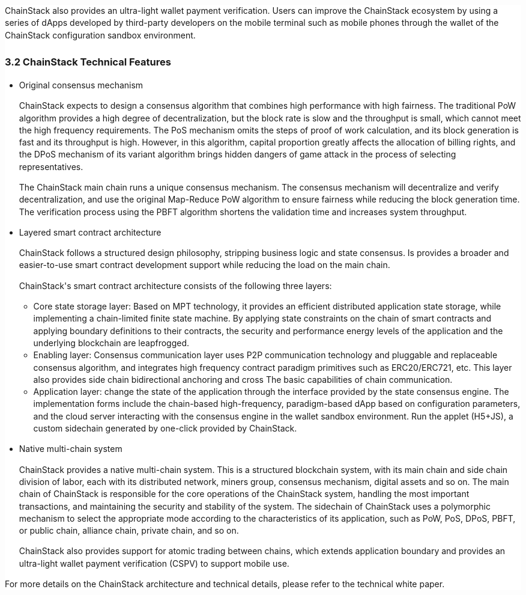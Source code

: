 ChainStack also provides an ultra-light wallet payment verification. Users can improve the ChainStack ecosystem by using a series of dApps developed by third-party developers on the mobile terminal such as mobile phones through the wallet of the ChainStack configuration sandbox environment.

### 3.2 ChainStack Technical Features
- Original consensus mechanism

    ChainStack expects to design a consensus algorithm that combines high performance with high fairness. The traditional PoW algorithm provides a high degree of decentralization, but the block rate is slow and the throughput is small, which cannot meet the high frequency requirements. The PoS mechanism omits the steps of proof of work calculation, and its block generation is fast and its throughput is high. However, in this algorithm, capital proportion greatly affects the allocation of billing rights, and the DPoS mechanism of its variant algorithm brings hidden dangers of game attack in the process of selecting representatives.
    
    The ChainStack main chain runs a unique consensus mechanism. The consensus mechanism will decentralize and verify decentralization, and use the original Map-Reduce PoW algorithm to ensure fairness while reducing the block generation time. The verification process using the PBFT algorithm shortens the validation time and increases system throughput.

- Layered smart contract architecture

    ChainStack follows a structured design philosophy, stripping business logic and state consensus. Is provides a broader and easier-to-use smart contract development support while reducing the load on the main chain.

    ChainStack's smart contract architecture consists of the following three layers:  
    * Core state storage layer: Based on MPT technology, it provides an efficient distributed application state storage, while implementing a chain-limited finite state machine. By applying state constraints on the chain of smart contracts and applying boundary definitions to their contracts, the security and performance energy levels of the application and the underlying blockchain are leapfrogged.
    * Enabling layer: Consensus communication layer uses P2P communication technology and pluggable and replaceable consensus algorithm, and integrates high frequency contract paradigm primitives such as ERC20/ERC721, etc. This layer also provides side chain bidirectional anchoring and cross The basic capabilities of chain communication.
    * Application layer: change the state of the application through the interface provided by the state consensus engine. The implementation forms include the chain-based high-frequency, paradigm-based dApp based on configuration parameters, and the cloud server interacting with the consensus engine in the wallet sandbox environment. Run the applet (H5+JS), a custom sidechain generated by one-click provided by ChainStack.

- Native multi-chain system

    ChainStack provides a native multi-chain system. This is a structured blockchain system, with its main chain and side chain division of labor, each with its distributed network, miners group, consensus mechanism, digital assets and so on. The main chain of ChainStack is responsible for the core operations of the ChainStack system, handling the most important transactions, and maintaining the security and stability of the system. The sidechain of ChainStack uses a polymorphic mechanism to select the appropriate mode according to the characteristics of its application, such as PoW, PoS, DPoS, PBFT, or public chain, alliance chain, private chain, and so on.
    
    ChainStack also provides support for atomic trading between chains, which extends application boundary and provides an ultra-light wallet payment verification (CSPV) to support mobile use.

For more details on the ChainStack architecture and technical details, please refer to the technical white paper.
